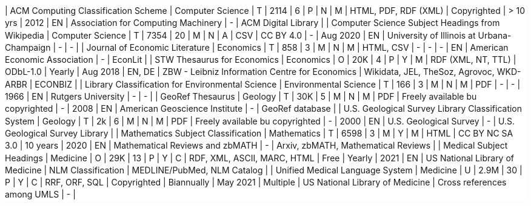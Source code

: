| ACM Computing Classification Scheme                  | Computer Science      |        T       | 2114   | 6     |         P         |       N       |      M     | HTML, PDF, RDF (XML)        | Copyrighted                      | > 10 yrs                                      | 2012                  | EN                      | Association for Computing Machinery                                                                                       | -                                                        | ACM Digital Library                                                     |
| Computer Science Subject Headings from Wikipedia     | Computer Science      |        T       | 7354   | 20    |         M         |       N       |      A     | CSV                         | CC BY 4.0                        | -                                             | Aug 2020              | EN                      | University of Illinois at Urbana-Champaign                                                                                | -                                                        | -                                                                       |
| Journal of Economic Literature                       | Economics             |        T       | 858    | 3     |         M         |       N       |      M     | HTML, CSV                   | -                                | -                                             | -                     | EN                      | American Economic Association                                                                                             | -                                                        | EconLit                                                                 |
| STW Thesaurus for Economics                          | Economics             |        O       | 20K    | 4     |         P         |       Y       |      M     | RDF (XML, NT, TTL)          | ODbL-1.0                         | Yearly                                        | Aug 2018              | EN, DE                  | ZBW - Leibniz Information Centre for Economics                                                                            | Wikidata, JEL, TheSoz, Agrovoc, WKD-ARBR                 | ECONBIZ                                                                 |
| Library Classification for Environmental Science     | Environmental Science |        T       | 166    | 3     |         M         |       N       |      M     | PDF                         | -                                | -                                             | 1966                  | EN                      | Rutgers University                                                                                                        | -                                                        | -                                                                       |
| GeoRef Thesaurus                                     | Geology               |        T       | 30K    | 5     |         M         |       N       |      M     | PDF                         | Freely available bu copyrighted  | -                                             | 2008                  | EN                      | American Geoscience Institute                                                                                             | -                                                        | GeoRef database                                                         |
| U.S. Geological Survey Library Classification System | Geology               |        T       | 2k     | 6     |         M         |       N       |      M     | PDF                         | Freely available bu copyrighted  | -                                             | 2000                  | EN                      | U.S. Geological Survey                                                                                                    | -                                                        | U.S. Geological Survey Library                                          |
| Mathematics Subject Classification                   | Mathematics           |        T       | 6598   | 3     |         M         |       Y       |      M     | HTML                        | CC BY NC SA 3.0                  | 10 years                                      | 2020                  | EN                      | Mathematical Reviews and zbMATH                                                                                           | -                                                        | Arxiv, zbMATH, Mathematical Reviews                                     |
| Medical Subject Headings                             | Medicine              |        O       | 29K    | 13    |         P         |       Y       |      C     | RDF, XML, ASCII, MARC, HTML | Free                             | Yearly                                        | 2021                  | EN                      | US National Library of Medicine                                                                                           | NLM Classification                                       | MEDLINE/PubMed, NLM Catalog                                             |
| Unified Medical Language System                      | Medicine              |        U       | 2.9M   | 30    |         P         |       Y       |      C     | RRF, ORF, SQL               | Copyrighted                      | Biannually                                    | May 2021              | Multiple                | US National Library of Medicine                                                                                           | Cross references among UMLS                              | -                                                                       |